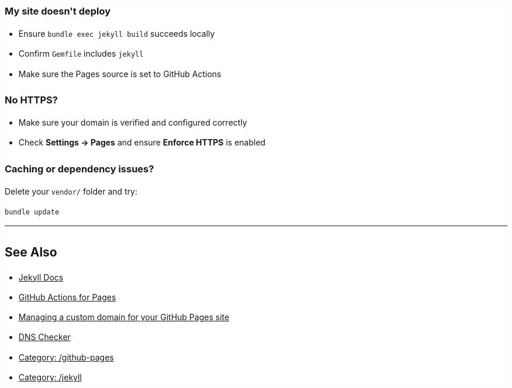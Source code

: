 ### My site doesn't deploy

- Ensure `bundle exec jekyll build` succeeds locally
    
- Confirm `Gemfile` includes `jekyll`
    
- Make sure the Pages source is set to GitHub Actions
    

### No HTTPS?

- Make sure your domain is verified and configured correctly
    
- Check **Settings → Pages** and ensure **Enforce HTTPS** is enabled
    

### Caching or dependency issues?

Delete your `vendor/` folder and try:

```bash
bundle update
```

---

## See Also

- [Jekyll Docs](https://jekyllrb.com/docs/)
    
- [GitHub Actions for Pages](https://github.com/actions/deploy-pages)
    
- [Managing a custom domain for your GitHub Pages site](https://docs.github.com/en/pages/configuring-a-custom-domain-for-your-github-pages-site/managing-a-custom-domain-for-your-github-pages-site)
    
- [DNS Checker](https://dnschecker.org)

- [Category: /github-pages](/notes-by-category#category-/github-pages)

- [Category: /jekyll](/notes-by-category#category-/jekyll)